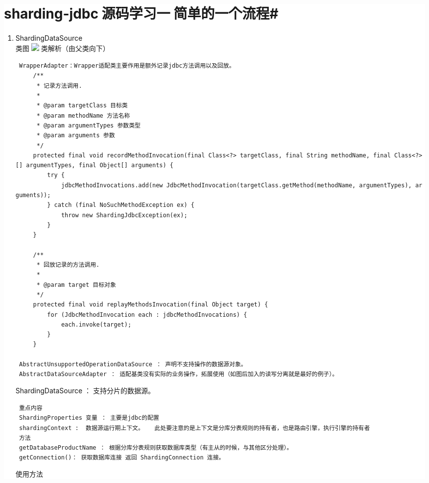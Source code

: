 
# sharding-jdbc 源码学习一 简单的一个流程#


1. ShardingDataSource   
	类图
	![](http://i.imgur.com/3bajMxv.png)
	类解析（由父类向下）

		WrapperAdapter：Wrapper适配类主要作用是额外记录jdbc方法调用以及回放。
		    /**
    		 * 记录方法调用.
    		 * 
    		 * @param targetClass 目标类
   			 * @param methodName 方法名称
    		 * @param argumentTypes 参数类型
    		 * @param arguments 参数
    		 */
		    protected final void recordMethodInvocation(final Class<?> targetClass, final String methodName, final Class<?>[] argumentTypes, final Object[] arguments) {
		        try {
		            jdbcMethodInvocations.add(new JdbcMethodInvocation(targetClass.getMethod(methodName, argumentTypes), arguments));
		        } catch (final NoSuchMethodException ex) {
		            throw new ShardingJdbcException(ex);
		        }
		    }
		    
		    /**
		     * 回放记录的方法调用.
		     * 
		     * @param target 目标对象
		     */
		    protected final void replayMethodsInvocation(final Object target) {
		        for (JdbcMethodInvocation each : jdbcMethodInvocations) {
		            each.invoke(target);
		        }
		    }
		
		AbstractUnsupportedOperationDataSource ： 声明不支持操作的数据源对象。
		AbstractDataSourceAdapter ： 适配基类没有实际的业务操作，拓展使用（如图后加入的读写分离就是最好的例子）。

	ShardingDataSource ： 支持分片的数据源。	

		重点内容  
		ShardingProperties 变量 ： 主要是jdbc的配置
		shardingContext :  数据源运行期上下文。   此处要注意的是上下文是分库分表规则的持有者，也是路由引擎，执行引擎的持有者
		方法  
		getDatabaseProductName ： 根据分库分表规则获取数据库类型（有主从的时候，与其他区分处理）。
		getConnection()： 获取数据库连接 返回 ShardingConnection 连接。

	使用方法 
